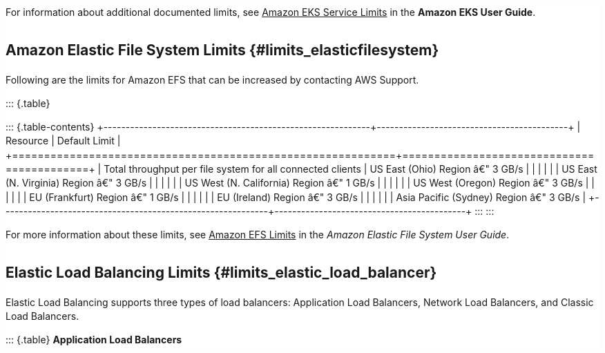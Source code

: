 For information about additional documented limits, see [Amazon EKS Service Limits](http://docs.aws.amazon.com/eks/latest/userguide/service_limits.html) in the **Amazon EKS User Guide**.

Amazon Elastic File System Limits {#limits_elasticfilesystem}
---------------------------------

Following are the limits for Amazon EFS that can be increased by contacting AWS Support.

::: {.table}

::: {.table-contents}
+------------------------------------------------------------+-------------------------------------------+
| Resource                                                   | Default Limit                             |
+============================================================+===========================================+
| Total throughput per file system for all connected clients | US East (Ohio) Region â€" 3 GB/s          |
|                                                            |                                           |
|                                                            | US East (N. Virginia) Region â€" 3 GB/s   |
|                                                            |                                           |
|                                                            | US West (N. California) Region â€" 1 GB/s |
|                                                            |                                           |
|                                                            | US West (Oregon) Region â€" 3 GB/s        |
|                                                            |                                           |
|                                                            | EU (Frankfurt) Region â€" 1 GB/s          |
|                                                            |                                           |
|                                                            | EU (Ireland) Region â€" 3 GB/s            |
|                                                            |                                           |
|                                                            | Asia Pacific (Sydney) Region â€" 3 GB/s   |
+------------------------------------------------------------+-------------------------------------------+
:::
:::

For more information about these limits, see [Amazon EFS Limits](http://docs.aws.amazon.com/efs/latest/ug//limits.html) in the *Amazon Elastic File System User Guide*.

Elastic Load Balancing Limits {#limits_elastic_load_balancer}
-----------------------------

Elastic Load Balancing supports three types of load balancers: Application Load Balancers, Network Load Balancers, and Classic Load Balancers.

::: {.table}
**Application Load Balancers**

